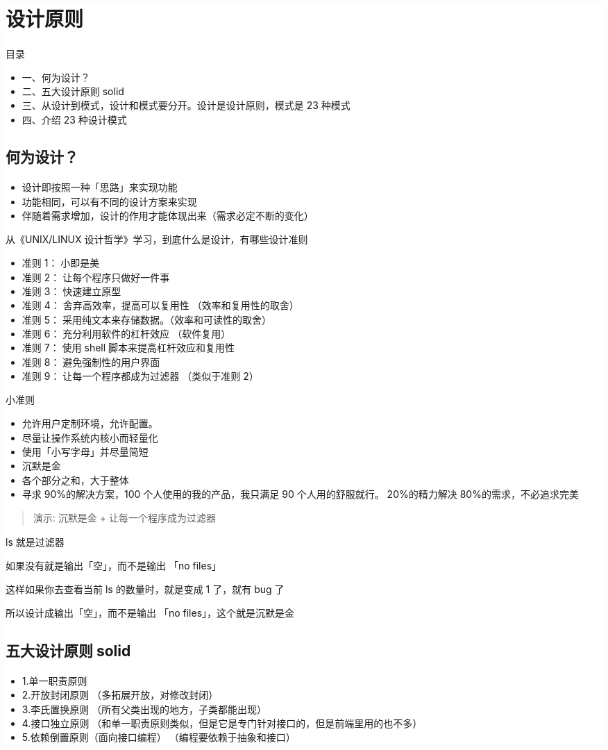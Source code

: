 # 设计原则

目录

-   一、何为设计？
-   二、五大设计原则 solid
-   三、从设计到模式，设计和模式要分开。设计是设计原则，模式是 23 种模式
-   四、介绍 23 种设计模式

## 何为设计？

-   设计即按照一种「思路」来实现功能
-   功能相同，可以有不同的设计方案来实现
-   伴随着需求增加，设计的作用才能体现出来（需求必定不断的变化）

从《UNIX/LINUX 设计哲学》学习，到底什么是设计，有哪些设计准则

-   准则 1： 小即是美
-   准则 2： 让每个程序只做好一件事
-   准则 3： 快速建立原型
-   准则 4： 舍弃高效率，提高可以复用性 （效率和复用性的取舍）
-   准则 5： 采用纯文本来存储数据。（效率和可读性的取舍）
-   准则 6： 充分利用软件的杠杆效应 （软件复用）
-   准则 7： 使用 shell 脚本来提高杠杆效应和复用性
-   准则 8： 避免强制性的用户界面
-   准则 9： 让每一个程序都成为过滤器 （类似于准则 2）

小准则

-   允许用户定制环境，允许配置。
-   尽量让操作系统内核小而轻量化
-   使用「小写字母」并尽量简短
-   沉默是金
-   各个部分之和，大于整体
-   寻求 90%的解决方案，100 个人使用的我的产品，我只满足 90 个人用的舒服就行。 20%的精力解决 80%的需求，不必追求完美

> 演示: 沉默是金 + 让每一个程序成为过滤器

ls 就是过滤器

如果没有就是输出「空」，而不是输出 「no files」

这样如果你去查看当前 ls 的数量时，就是变成 1 了，就有 bug 了

所以设计成输出「空」，而不是输出 「no files」，这个就是沉默是金

## 五大设计原则 solid

-   1.单一职责原则
-   2.开放封闭原则 （多拓展开放，对修改封闭）
-   3.李氏置换原则 （所有父类出现的地方，子类都能出现）
-   4.接口独立原则 （和单一职责原则类似，但是它是专门针对接口的，但是前端里用的也不多）
-   5.依赖倒置原则（面向接口编程） （编程要依赖于抽象和接口）
